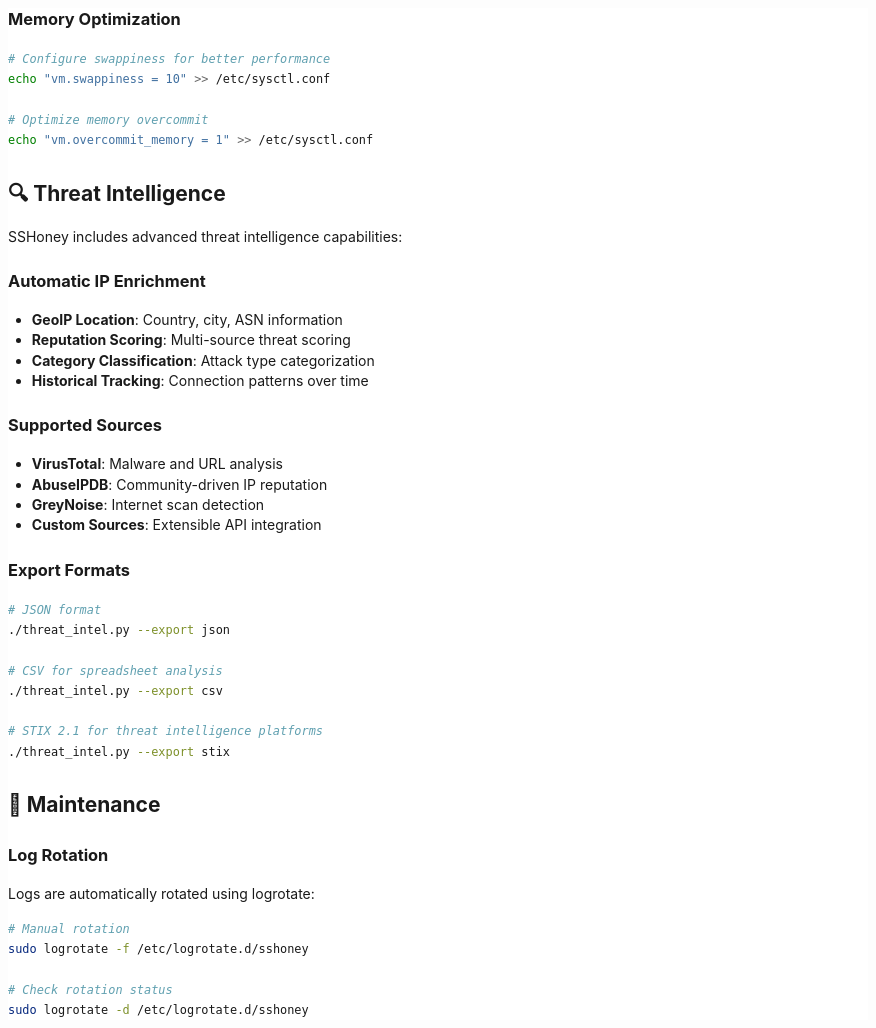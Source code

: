 ### Memory Optimization

```bash
# Configure swappiness for better performance
echo "vm.swappiness = 10" >> /etc/sysctl.conf

# Optimize memory overcommit
echo "vm.overcommit_memory = 1" >> /etc/sysctl.conf
```

## 🔍 Threat Intelligence

SSHoney includes advanced threat intelligence capabilities:

### Automatic IP Enrichment

- **GeoIP Location**: Country, city, ASN information
- **Reputation Scoring**: Multi-source threat scoring
- **Category Classification**: Attack type categorization
- **Historical Tracking**: Connection patterns over time

### Supported Sources

- **VirusTotal**: Malware and URL analysis
- **AbuseIPDB**: Community-driven IP reputation
- **GreyNoise**: Internet scan detection
- **Custom Sources**: Extensible API integration

### Export Formats

```bash
# JSON format
./threat_intel.py --export json

# CSV for spreadsheet analysis
./threat_intel.py --export csv

# STIX 2.1 for threat intelligence platforms
./threat_intel.py --export stix
```

## 🔄 Maintenance

### Log Rotation

Logs are automatically rotated using logrotate:

```bash
# Manual rotation
sudo logrotate -f /etc/logrotate.d/sshoney

# Check rotation status
sudo logrotate -d /etc/logrotate.d/sshoney
```
